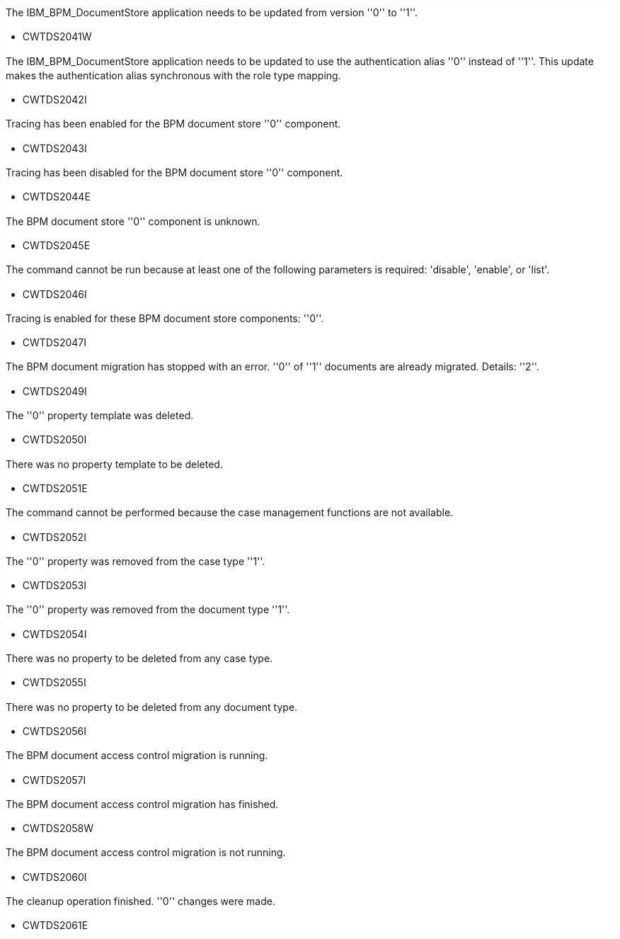 The IBM\_BPM\_DocumentStore application needs to be updated from version ''0'' to ''1''.
- CWTDS2041W

The IBM\_BPM\_DocumentStore application needs to be updated to use the authentication alias ''0'' instead of ''1''. This update makes the authentication alias synchronous with the role type mapping.
- CWTDS2042I

Tracing has been enabled for the BPM document store ''0'' component.
- CWTDS2043I

Tracing has been disabled for the BPM document store ''0'' component.
- CWTDS2044E

The BPM document store ''0'' component is unknown.
- CWTDS2045E

The command cannot be run because at least one of the following parameters is required: 'disable', 'enable', or 'list'.
- CWTDS2046I

Tracing is enabled for these BPM document store components: ''0''.
- CWTDS2047I

The BPM document migration has stopped with an error. ''0'' of ''1'' documents are already migrated. Details: ''2''.
- CWTDS2049I

The ''0'' property template was deleted.
- CWTDS2050I

There was no property template to be deleted.
- CWTDS2051E

The command cannot be performed because the case management functions are not available.
- CWTDS2052I

The ''0'' property was removed from the case type ''1''.
- CWTDS2053I

The ''0'' property was removed from the document type ''1''.
- CWTDS2054I

There was no property to be deleted from any case type.
- CWTDS2055I

There was no property to be deleted from any document type.
- CWTDS2056I

The BPM document access control migration is running.
- CWTDS2057I

The BPM document access control migration has finished.
- CWTDS2058W

The BPM document access control migration is not running.
- CWTDS2060I

The cleanup operation finished. ''0'' changes were made.
- CWTDS2061E

